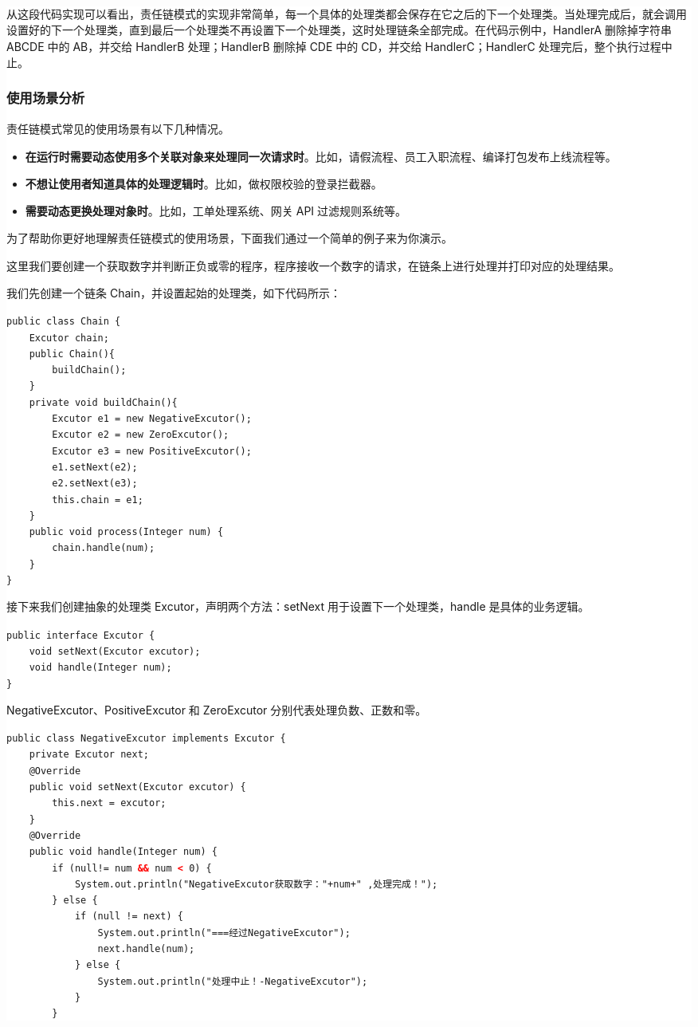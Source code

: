 从这段代码实现可以看出，责任链模式的实现非常简单，每一个具体的处理类都会保存在它之后的下一个处理类。当处理完成后，就会调用设置好的下一个处理类，直到最后一个处理类不再设置下一个处理类，这时处理链条全部完成。在代码示例中，HandlerA 删除掉字符串 ABCDE 中的 AB，并交给 HandlerB 处理；HandlerB 删除掉 CDE 中的 CD，并交给 HandlerC；HandlerC 处理完后，整个执行过程中止。

### 使用场景分析

责任链模式常见的使用场景有以下几种情况。

* **在运行时需要动态使用多个关联对象来处理同一次请求时**。比如，请假流程、员工入职流程、编译打包发布上线流程等。

* **不想让使用者知道具体的处理逻辑时**。比如，做权限校验的登录拦截器。

* **需要动态更换处理对象时**。比如，工单处理系统、网关 API 过滤规则系统等。

为了帮助你更好地理解责任链模式的使用场景，下面我们通过一个简单的例子来为你演示。

这里我们要创建一个获取数字并判断正负或零的程序，程序接收一个数字的请求，在链条上进行处理并打印对应的处理结果。

我们先创建一个链条 Chain，并设置起始的处理类，如下代码所示：

```html
public class Chain {
    Excutor chain;
    public Chain(){
        buildChain();
    }
    private void buildChain(){
        Excutor e1 = new NegativeExcutor();
        Excutor e2 = new ZeroExcutor();
        Excutor e3 = new PositiveExcutor();
        e1.setNext(e2);
        e2.setNext(e3);
        this.chain = e1;
    }
    public void process(Integer num) {
        chain.handle(num);
    }
}
```

接下来我们创建抽象的处理类 Excutor，声明两个方法：setNext 用于设置下一个处理类，handle 是具体的业务逻辑。

```html
public interface Excutor {
    void setNext(Excutor excutor);
    void handle(Integer num);
}
```

NegativeExcutor、PositiveExcutor 和 ZeroExcutor 分别代表处理负数、正数和零。

```html
public class NegativeExcutor implements Excutor {
    private Excutor next;
    @Override
    public void setNext(Excutor excutor) {
        this.next = excutor;
    }
    @Override
    public void handle(Integer num) {
        if (null!= num && num < 0) {
            System.out.println("NegativeExcutor获取数字："+num+" ,处理完成！");
        } else {
            if (null != next) {
                System.out.println("===经过NegativeExcutor");
                next.handle(num);
            } else {
                System.out.println("处理中止！-NegativeExcutor");
            }
        }
```